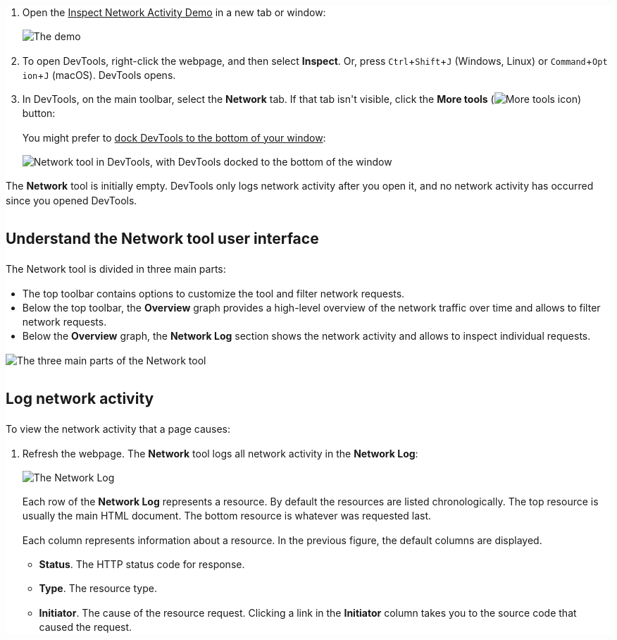 1. Open the [Inspect Network Activity Demo](https://microsoftedge.github.io/Demos/network-tutorial/) in a new tab or window:

   ![The demo](../media/network-glitch-inspect-network-activity-demo.msft.png)

   

   

1. To open DevTools, right-click the webpage, and then select **Inspect**.  Or, press `Ctrl`+`Shift`+`J` (Windows, Linux) or `Command`+`Option`+`J` (macOS).  DevTools opens.

1. In DevTools, on the main toolbar, select the **Network** tab.  If that tab isn't visible, click the **More tools** (![More tools icon](../media/more-tools-icon-light-theme.png)) button:

   You might prefer to [dock DevTools to the bottom of your window](../customize/placement.md):

   ![Network tool in DevTools, with DevTools docked to the bottom of the window](../media/network-glitch-network-bottom.msft.png)

The **Network** tool is initially empty.  DevTools only logs network activity after you open it, and no network activity has occurred since you opened DevTools.



## Understand the Network tool user interface

The Network tool is divided in three main parts:

* The top toolbar contains options to customize the tool and filter network requests.
* Below the top toolbar, the **Overview** graph provides a high-level overview of the network traffic over time and allows to filter network requests.
* Below the **Overview** graph, the **Network Log** section shows the network activity and allows to inspect individual requests.

![The three main parts of the Network tool](./images/network-ui-sections.png)



## Log network activity

To view the network activity that a page causes:

1. Refresh the webpage.  The **Network** tool logs all network activity in the **Network Log**:

   ![The Network Log](../media/network-glitch-network.msft.png)

   Each row of the **Network Log** represents a resource.  By default the resources are listed chronologically.  The top resource is usually the main HTML document.  The bottom resource is whatever was requested last.

   Each column represents information about a resource.  In the previous figure, the default columns are displayed.

    *  **Status**.  The HTTP status code for response.

    *  **Type**.  The resource type.

    *  **Initiator**.  The cause of the resource request.  Clicking a link in the **Initiator** column takes you to the source code that caused the request.
